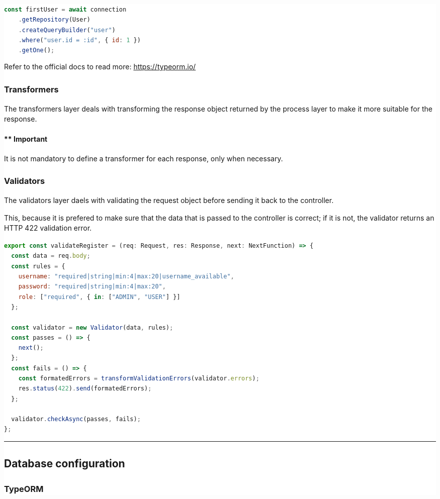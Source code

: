 ```javascript
const firstUser = await connection
    .getRepository(User)
    .createQueryBuilder("user")
    .where("user.id = :id", { id: 1 })
    .getOne();
```

Refer to the official docs to read more: https://typeorm.io/

### Transformers

The transformers layer deals with transforming the response object returned by the process layer to make it more suitable for the response.

#### \*\* Important

It is not mandatory to define a transformer for each response, only when necessary.

### Validators

The validators layer daels with validating the request object before sending it back to the controller. 

This, because it is prefered to make sure that the data that is passed to the controller is correct; if it is not, the validator returns an HTTP 422 validation error.

```javascript
export const validateRegister = (req: Request, res: Response, next: NextFunction) => {
  const data = req.body;
  const rules = {
    username: "required|string|min:4|max:20|username_available",
    password: "required|string|min:4|max:20",
    role: ["required", { in: ["ADMIN", "USER"] }]
  };

  const validator = new Validator(data, rules);
  const passes = () => {
    next();
  };
  const fails = () => {
    const formatedErrors = transformValidationErrors(validator.errors);
    res.status(422).send(formatedErrors);
  };

  validator.checkAsync(passes, fails);
};
```

---

## Database configuration

### TypeORM
